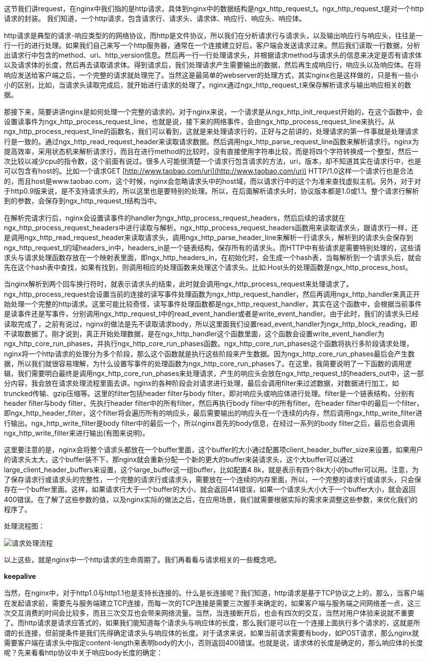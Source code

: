 这节我们讲request，在nginx中我们指的是http请求，具体到nginx中的数据结构是ngx\_http\_request\_t。ngx\_http\_request\_t是对一个http请求的封装。 我们知道，一个http请求，包含请求行、请求头、请求体、响应行、响应头、响应体。

http请求是典型的请求-响应类型的的网络协议，而http是文件协议，所以我们在分析请求行与请求头，以及输出响应行与响应头，往往是一行一行的进行处理。如果我们自己来写一个http服务器，通常在一个连接建立好后，客户端会发送请求过来。然后我们读取一行数据，分析出请求行中包含的method、uri、http\_version信息。然后再一行一行处理请求头，并根据请求method与请求头的信息来决定是否有请求体以及请求体的长度，然后再去读取请求体。得到请求后，我们处理请求产生需要输出的数据，然后再生成响应行，响应头以及响应体。在将响应发送给客户端之后，一个完整的请求就处理完了。当然这是最简单的webserver的处理方式，其实nginx也是这样做的，只是有一些小小的区别，比如，当请求头读取完成后，就开始进行请求的处理了。nginx通过ngx\_http\_request\_t来保存解析请求与输出响应相关的数据。

那接下来，简要讲讲nginx是如何处理一个完整的请求的。对于nginx来说，一个请求是从ngx\_http\_init\_request开始的，在这个函数中，会设置读事件为ngx\_http\_process\_request\_line，也就是说，接下来的网络事件，会由ngx\_http\_process\_request\_line来执行。从ngx\_http\_process\_request\_line的函数名，我们可以看到，这就是来处理请求行的，正好与之前讲的，处理请求的第一件事就是处理请求行是一致的。通过ngx\_http\_read\_request\_header来读取请求数据。然后调用ngx\_http\_parse\_request\_line函数来解析请求行。nginx为提高效率，采用状态机来解析请求行，而且在进行method的比较时，没有直接使用字符串比较，而是将四个字符转换成一个整型，然后一次比较以减少cpu的指令数，这个前面有说过。很多人可能很清楚一个请求行包含请求的方法，uri，版本，却不知道其实在请求行中，也是可以包含有host的。比如一个请求GET [http://www.taobao.com/uri](http://www.taobao.com/uri) HTTP/1.0这样一个请求行也是合法的，而且host是www.taobao.com，这个时候，nginx会忽略请求头中的host域，而以请求行中的这个为准来查找虚拟主机。另外，对于对于http0.9版来说，是不支持请求头的，所以这里也是要特别的处理。所以，在后面解析请求头时，协议版本都是1.0或1.1。整个请求行解析到的参数，会保存到ngx\_http\_request\_t结构当中。

在解析完请求行后，nginx会设置读事件的handler为ngx\_http\_process\_request\_headers，然后后续的请求就在ngx\_http\_process\_request\_headers中进行读取与解析。ngx\_http\_process\_request\_headers函数用来读取请求头，跟请求行一样，还是调用ngx\_http\_read\_request\_header来读取请求头，调用ngx\_http\_parse\_header\_line来解析一行请求头，解析到的请求头会保存到ngx\_http\_request\_t的域headers\_in中，headers\_in是一个链表结构，保存所有的请求头。而HTTP中有些请求是需要特别处理的，这些请求头与请求处理函数存放在一个映射表里面，即ngx\_http\_headers\_in，在初始化时，会生成一个hash表，当每解析到一个请求头后，就会先在这个hash表中查找，如果有找到，则调用相应的处理函数来处理这个请求头。比如:Host头的处理函数是ngx\_http\_process\_host。

当nginx解析到两个回车换行符时，就表示请求头的结束，此时就会调用ngx\_http\_process\_request来处理请求了。ngx\_http\_process\_request会设置当前的连接的读写事件处理函数为ngx\_http\_request\_handler，然后再调用ngx\_http\_handler来真正开始处理一个完整的http请求。这里可能比较奇怪，读写事件处理函数都是ngx\_http\_request\_handler，其实在这个函数中，会根据当前事件是读事件还是写事件，分别调用ngx\_http\_request\_t中的read\_event\_handler或者是write\_event\_handler。由于此时，我们的请求头已经读取完成了，之前有说过，nginx的做法是先不读取请求body，所以这里面我们设置read\_event\_handler为ngx\_http\_block\_reading，即不读取数据了。刚才说到，真正开始处理数据，是在ngx\_http\_handler这个函数里面，这个函数会设置write\_event\_handler为ngx\_http\_core\_run\_phases，并执行ngx\_http\_core\_run\_phases函数。ngx\_http\_core\_run\_phases这个函数将执行多阶段请求处理，nginx将一个http请求的处理分为多个阶段，那么这个函数就是执行这些阶段来产生数据。因为ngx\_http\_core\_run\_phases最后会产生数据，所以我们就很容易理解，为什么设置写事件的处理函数为ngx\_http\_core\_run\_phases了。在这里，我简要说明了一下函数的调用逻辑，我们需要明白最终是调用ngx\_http\_core\_run\_phases来处理请求，产生的响应头会放在ngx\_http\_request\_t的headers\_out中，这一部分内容，我会放在请求处理流程里面去讲。nginx的各种阶段会对请求进行处理，最后会调用filter来过滤数据，对数据进行加工，如truncked传输、gzip压缩等。这里的filter包括header filter与body filter，即对响应头或响应体进行处理。filter是一个链表结构，分别有header filter与body filter，先执行header filter中的所有filter，然后再执行body filter中的所有filter。在header filter中的最后一个filter，即ngx\_http\_header\_filter，这个filter将会遍历所有的响应头，最后需要输出的响应头在一个连续的内存，然后调用ngx\_http\_write\_filter进行输出。ngx\_http\_write\_filter是body filter中的最后一个，所以nginx首先的body信息，在经过一系列的body filter之后，最后也会调用ngx\_http\_write\_filter来进行输出\(有图来说明\)。

这里要注意的是，nginx会将整个请求头都放在一个buffer里面，这个buffer的大小通过配置项client\_header\_buffer\_size来设置，如果用户的请求头太大，这个buffer装不下，那nginx就会重新分配一个新的更大的buffer来装请求头，这个大buffer可以通过large\_client\_header\_buffers来设置，这个large\_buffer这一组buffer，比如配置4 8k，就是表示有四个8k大小的buffer可以用。注意，为了保存请求行或请求头的完整性，一个完整的请求行或请求头，需要放在一个连续的内存里面，所以，一个完整的请求行或请求头，只会保存在一个buffer里面。这样，如果请求行大于一个buffer的大小，就会返回414错误，如果一个请求头大小大于一个buffer大小，就会返回400错误。在了解了这些参数的值，以及nginx实际的做法之后，在应用场景，我们就需要根据实际的需求来调整这些参数，来优化我们的程序了。

处理流程图：

![&#x8BF7;&#x6C42;&#x5904;&#x7406;&#x6D41;&#x7A0B;](http://tengine.taobao.org/book/_images/chapter-2-2.PNG)

以上这些，就是nginx中一个http请求的生命周期了。我们再看看与请求相关的一些概念吧。

**keepalive**

当然，在nginx中，对于http1.0与http1.1也是支持长连接的。什么是长连接呢？我们知道，http请求是基于TCP协议之上的，那么，当客户端在发起请求前，需要先与服务端建立TCP连接，而每一次的TCP连接是需要三次握手来确定的，如果客户端与服务端之间网络差一点，这三次交互消费的时间会比较多，而且三次交互也会带来网络流量。当然，当连接断开后，也会有四次的交互，当然对用户体验来说就不重要了。而http请求是请求应答式的，如果我们能知道每个请求头与响应体的长度，那么我们是可以在一个连接上面执行多个请求的，这就是所谓的长连接，但前提条件是我们先得确定请求头与响应体的长度。对于请求来说，如果当前请求需要有body，如POST请求，那么nginx就需要客户端在请求头中指定content-length来表明body的大小，否则返回400错误。也就是说，请求体的长度是确定的，那么响应体的长度呢？先来看看http协议中关于响应body长度的确定：
